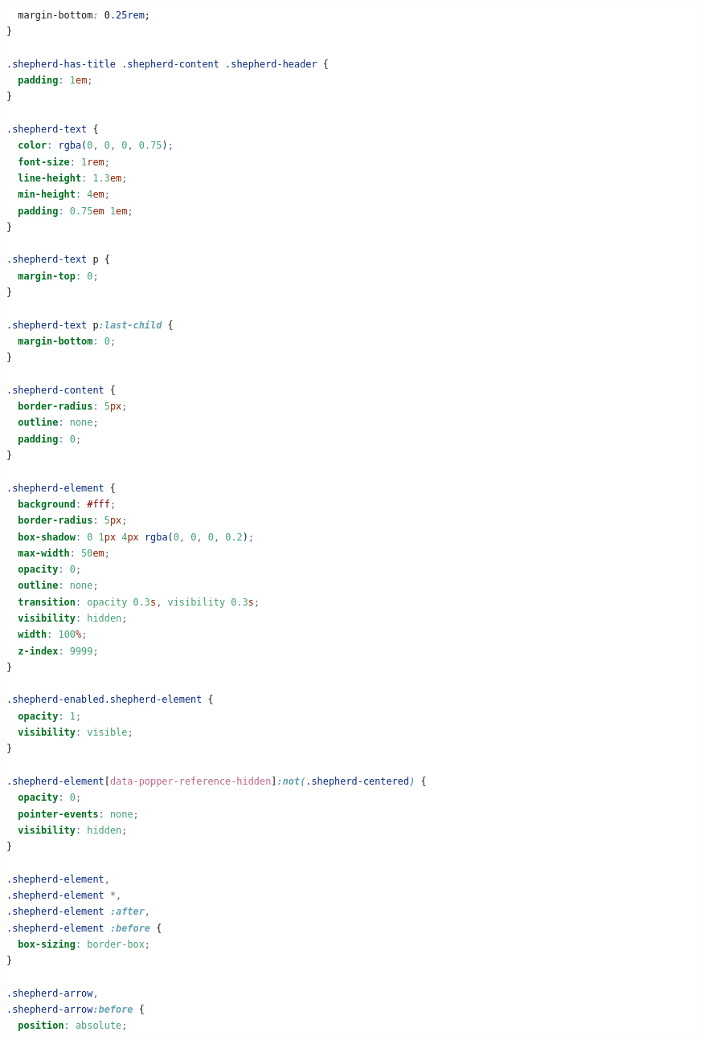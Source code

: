 ```css
  margin-bottom: 0.25rem;
}

.shepherd-has-title .shepherd-content .shepherd-header {
  padding: 1em;
}

.shepherd-text {
  color: rgba(0, 0, 0, 0.75);
  font-size: 1rem;
  line-height: 1.3em;
  min-height: 4em;
  padding: 0.75em 1em;
}

.shepherd-text p {
  margin-top: 0;
}

.shepherd-text p:last-child {
  margin-bottom: 0;
}

.shepherd-content {
  border-radius: 5px;
  outline: none;
  padding: 0;
}

.shepherd-element {
  background: #fff;
  border-radius: 5px;
  box-shadow: 0 1px 4px rgba(0, 0, 0, 0.2);
  max-width: 50em;
  opacity: 0;
  outline: none;
  transition: opacity 0.3s, visibility 0.3s;
  visibility: hidden;
  width: 100%;
  z-index: 9999;
}

.shepherd-enabled.shepherd-element {
  opacity: 1;
  visibility: visible;
}

.shepherd-element[data-popper-reference-hidden]:not(.shepherd-centered) {
  opacity: 0;
  pointer-events: none;
  visibility: hidden;
}

.shepherd-element,
.shepherd-element *,
.shepherd-element :after,
.shepherd-element :before {
  box-sizing: border-box;
}

.shepherd-arrow,
.shepherd-arrow:before {
  position: absolute;
```